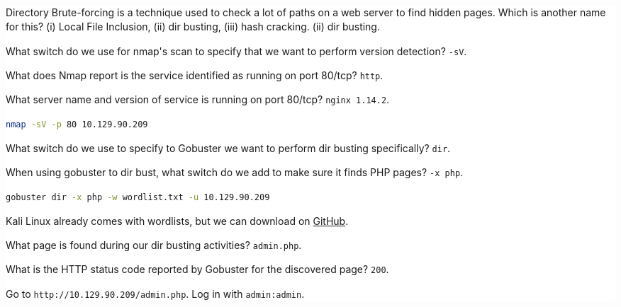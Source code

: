 Directory Brute-forcing is a technique used to check a lot of paths on a web server to find hidden pages. Which is another name for this? (i) Local File Inclusion, (ii) dir busting, (iii) hash cracking. (ii) dir busting.

What switch do we use for nmap's scan to specify that we want to perform version detection? `-sV`.

What does Nmap report is the service identified as running on port 80/tcp? `http`.

What server name and version of service is running on port 80/tcp? `nginx 1.14.2`.
```bash
nmap -sV -p 80 10.129.90.209
```

What switch do we use to specify to Gobuster we want to perform dir busting specifically? `dir`.

When using gobuster to dir bust, what switch do we add to make sure it finds PHP pages? `-x php`.
```bash
gobuster dir -x php -w wordlist.txt -u 10.129.90.209
```

Kali Linux already comes with wordlists, but we can download on [GitHub](https://github.com/daviddias/node-dirbuster/blob/master/lists/directory-list-2.3-medium.txt).

What page is found during our dir busting activities? `admin.php`.

What is the HTTP status code reported by Gobuster for the discovered page? `200`.

Go to `http://10.129.90.209/admin.php`. Log in with `admin:admin`.
